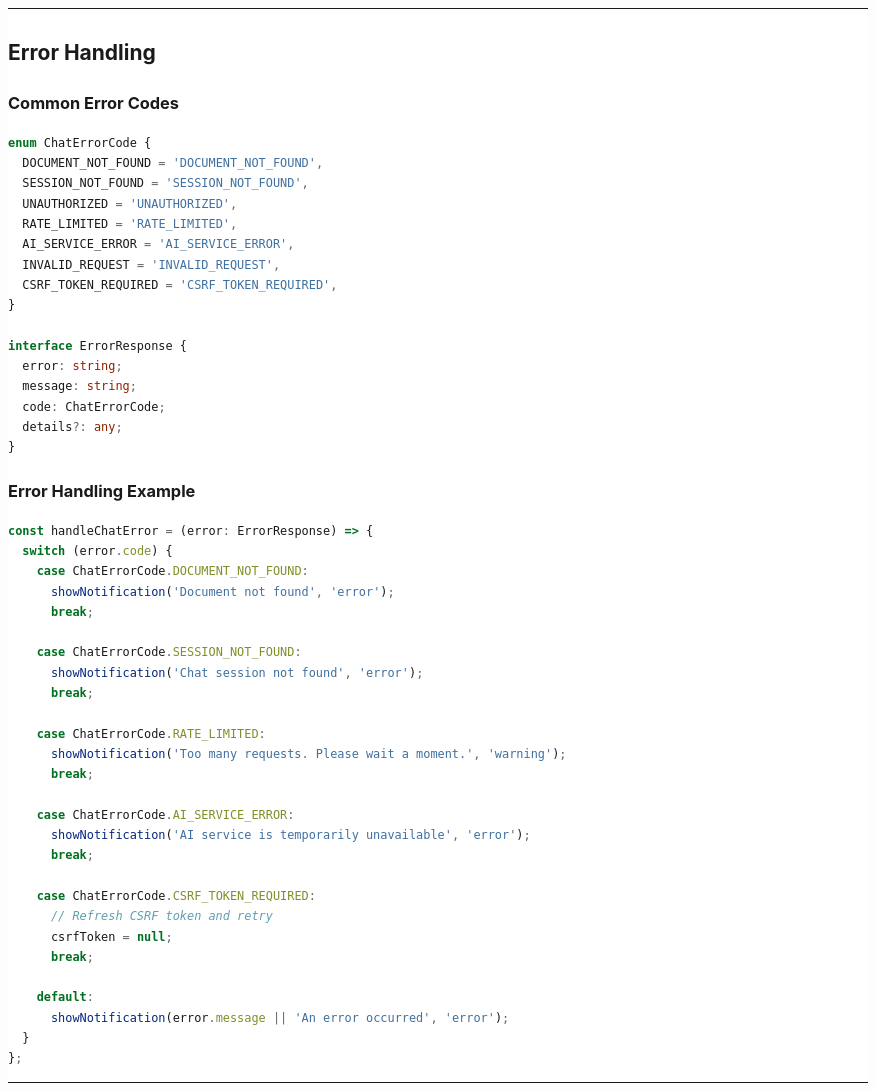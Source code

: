 
---

## Error Handling

### Common Error Codes

```typescript
enum ChatErrorCode {
  DOCUMENT_NOT_FOUND = 'DOCUMENT_NOT_FOUND',
  SESSION_NOT_FOUND = 'SESSION_NOT_FOUND',
  UNAUTHORIZED = 'UNAUTHORIZED',
  RATE_LIMITED = 'RATE_LIMITED',
  AI_SERVICE_ERROR = 'AI_SERVICE_ERROR',
  INVALID_REQUEST = 'INVALID_REQUEST',
  CSRF_TOKEN_REQUIRED = 'CSRF_TOKEN_REQUIRED',
}

interface ErrorResponse {
  error: string;
  message: string;
  code: ChatErrorCode;
  details?: any;
}
```

### Error Handling Example

```typescript
const handleChatError = (error: ErrorResponse) => {
  switch (error.code) {
    case ChatErrorCode.DOCUMENT_NOT_FOUND:
      showNotification('Document not found', 'error');
      break;
    
    case ChatErrorCode.SESSION_NOT_FOUND:
      showNotification('Chat session not found', 'error');
      break;
    
    case ChatErrorCode.RATE_LIMITED:
      showNotification('Too many requests. Please wait a moment.', 'warning');
      break;
    
    case ChatErrorCode.AI_SERVICE_ERROR:
      showNotification('AI service is temporarily unavailable', 'error');
      break;
    
    case ChatErrorCode.CSRF_TOKEN_REQUIRED:
      // Refresh CSRF token and retry
      csrfToken = null;
      break;
    
    default:
      showNotification(error.message || 'An error occurred', 'error');
  }
};
```

---